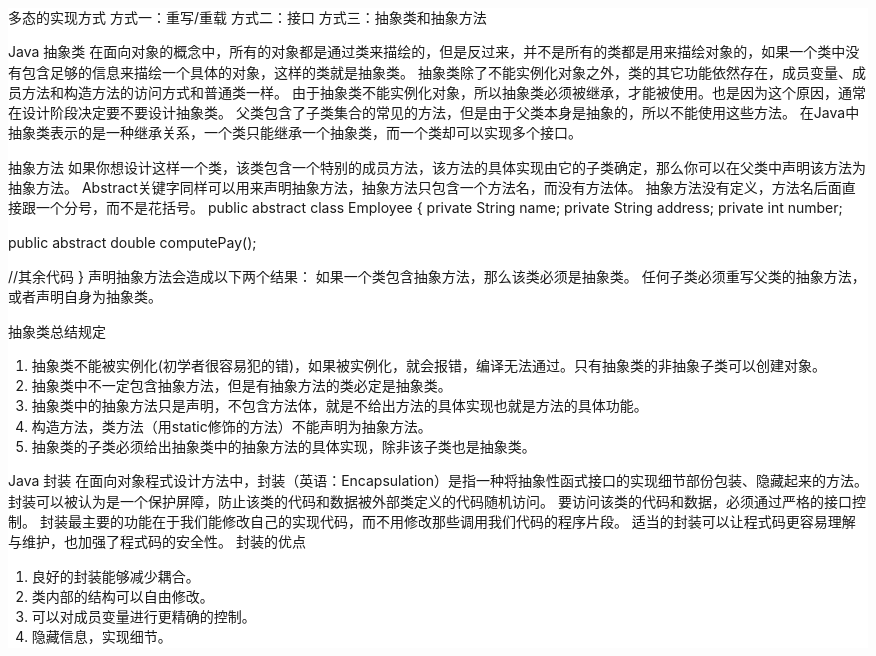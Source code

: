 
多态的实现方式
方式一：重写/重载
方式二：接口
方式三：抽象类和抽象方法


Java 抽象类
在面向对象的概念中，所有的对象都是通过类来描绘的，但是反过来，并不是所有的类都是用来描绘对象的，如果一个类中没有包含足够的信息来描绘一个具体的对象，这样的类就是抽象类。
抽象类除了不能实例化对象之外，类的其它功能依然存在，成员变量、成员方法和构造方法的访问方式和普通类一样。
由于抽象类不能实例化对象，所以抽象类必须被继承，才能被使用。也是因为这个原因，通常在设计阶段决定要不要设计抽象类。
父类包含了子类集合的常见的方法，但是由于父类本身是抽象的，所以不能使用这些方法。
在Java中抽象类表示的是一种继承关系，一个类只能继承一个抽象类，而一个类却可以实现多个接口。




抽象方法
如果你想设计这样一个类，该类包含一个特别的成员方法，该方法的具体实现由它的子类确定，那么你可以在父类中声明该方法为抽象方法。
Abstract关键字同样可以用来声明抽象方法，抽象方法只包含一个方法名，而没有方法体。
抽象方法没有定义，方法名后面直接跟一个分号，而不是花括号。
public abstract class Employee
{
   private String name;
   private String address;
   private int number;
   
   public abstract double computePay();
   
   //其余代码
}
声明抽象方法会造成以下两个结果：
如果一个类包含抽象方法，那么该类必须是抽象类。
任何子类必须重写父类的抽象方法，或者声明自身为抽象类。



抽象类总结规定
1. 抽象类不能被实例化(初学者很容易犯的错)，如果被实例化，就会报错，编译无法通过。只有抽象类的非抽象子类可以创建对象。
2. 抽象类中不一定包含抽象方法，但是有抽象方法的类必定是抽象类。
3. 抽象类中的抽象方法只是声明，不包含方法体，就是不给出方法的具体实现也就是方法的具体功能。
4. 构造方法，类方法（用static修饰的方法）不能声明为抽象方法。
5. 抽象类的子类必须给出抽象类中的抽象方法的具体实现，除非该子类也是抽象类。



Java 封装
在面向对象程式设计方法中，封装（英语：Encapsulation）是指一种将抽象性函式接口的实现细节部份包装、隐藏起来的方法。
封装可以被认为是一个保护屏障，防止该类的代码和数据被外部类定义的代码随机访问。
要访问该类的代码和数据，必须通过严格的接口控制。
封装最主要的功能在于我们能修改自己的实现代码，而不用修改那些调用我们代码的程序片段。
适当的封装可以让程式码更容易理解与维护，也加强了程式码的安全性。
封装的优点
1. 良好的封装能够减少耦合。
2. 类内部的结构可以自由修改。
3. 可以对成员变量进行更精确的控制。
4. 隐藏信息，实现细节。
